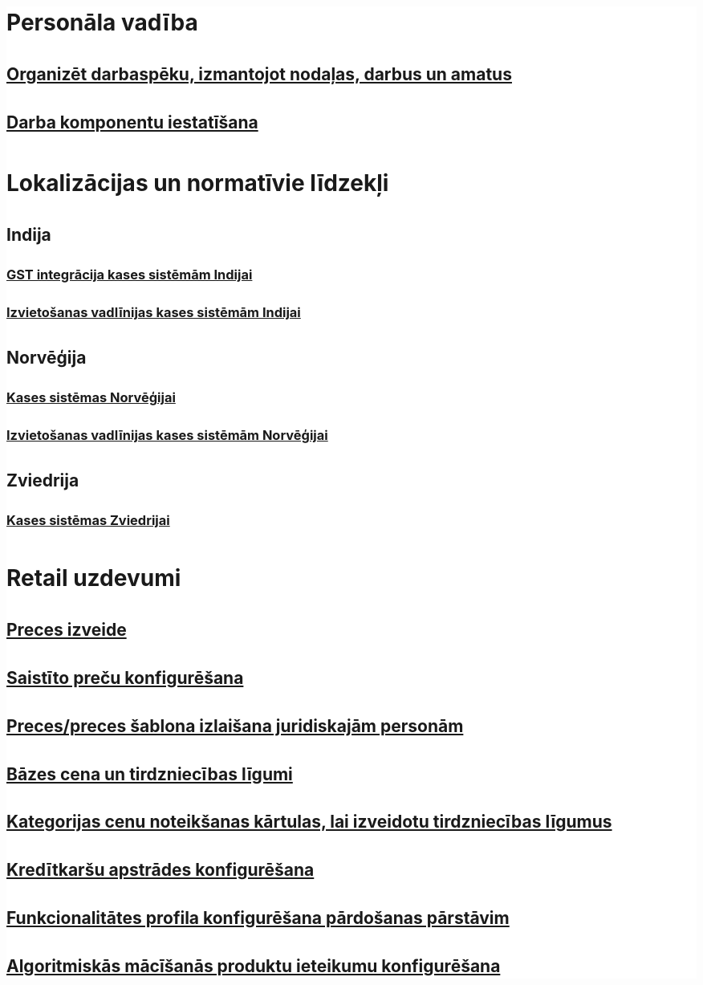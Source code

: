 # Personāla vadība
## [Organizēt darbaspēku, izmantojot nodaļas, darbus un amatus](../talent/departments-jobs-positions.md)
## [Darba komponentu iestatīšana](../talent/create-job.md)

# Lokalizācijas un normatīvie līdzekļi
## Indija
### [GST integrācija kases sistēmām Indijai](localizations/apac-ind-cash-registers.md)
### [Izvietošanas vadlīnijas kases sistēmām Indijai](localizations/apac-ind-loc-deployment-guidelines.md)
## Norvēģija
### [Kases sistēmas Norvēģijai](localizations/emea-nor-cash-registers.md)
### [Izvietošanas vadlīnijas kases sistēmām Norvēģijai](localizations/emea-nor-loc-deployment-guidelines.md)
## Zviedrija
### [Kases sistēmas Zviedrijai](localizations/emea-swe-cash-registers.md)

# Retail uzdevumi
## [Preces izveide](../supply-chain/pim/tasks/create-product.md)
## [Saistīto preču konfigurēšana](../supply-chain/pim/tasks/configure-linked-products.md)
## [Preces/preces šablona izlaišana juridiskajām personām](../supply-chain/pim/tasks/release-product-product-master-legal-entities.md)
## [Bāzes cena un tirdzniecības līgumi](tasks/base-price-trade-agreements.md)
## [Kategorijas cenu noteikšanas kārtulas, lai izveidotu tirdzniecības līgumus](tasks/category-pricing-rules-trade-agreements.md)
## [Kredītkaršu apstrādes konfigurēšana](tasks/configure-credit-card-processing.md)
## [Funkcionalitātes profila konfigurēšana pārdošanas pārstāvim](tasks/configure-functionality-profile-sales-representative.md)
## [Algoritmiskās mācīšanās produktu ieteikumu konfigurēšana](tasks/configure-machine-learning-product-recommendations.md)